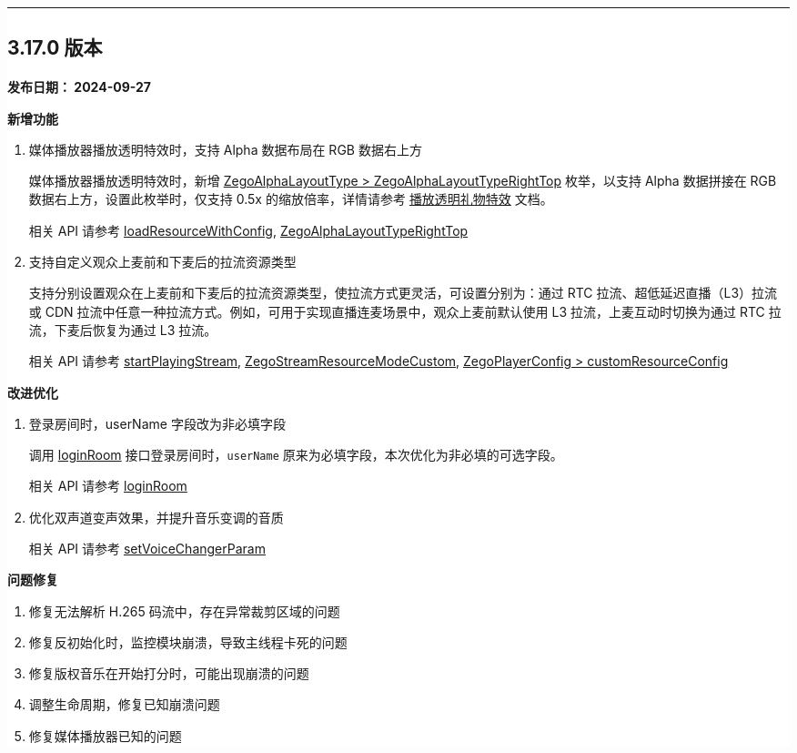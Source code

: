 

---


## 3.17.0 版本 <a id="3.17.0"></a>

**发布日期： 2024-09-27**


**新增功能**

1. 媒体播放器播放透明特效时，支持 Alpha 数据布局在 RGB 数据右上方

    媒体播放器播放透明特效时，新增 [ZegoAlphaLayoutType > ZegoAlphaLayoutTypeRightTop](https://doc-zh.zego.im/article/api?doc=Express_Video_SDK_API~cpp_macos~enum~ZegoAlphaLayoutType#zego-alpha-layout-type-right-top)  枚举，以支持 Alpha 数据拼接在 RGB 数据右上方，设置此枚举时，仅支持 0.5x 的缩放倍率，详情请参考  [播放透明礼物特效](https://doc-zh.zego.im/article/17582) 文档。

    相关 API 请参考 [loadResourceWithConfig](https://doc-zh.zego.im/article/api?doc=Express_Video_SDK_API~cpp_macos~class~IZegoMediaPlayer#load-resource-with-config), [ZegoAlphaLayoutTypeRightTop](https://doc-zh.zego.im/article/api?doc=Express_Video_SDK_API~cpp_macos~enum~ZegoAlphaLayoutType#zego-alpha-layout-type-right-top)

2. 支持自定义观众上麦前和下麦后的拉流资源类型

    支持分别设置观众在上麦前和下麦后的拉流资源类型，使拉流方式更灵活，可设置分别为：通过 RTC 拉流、超低延迟直播（L3）拉流或 CDN 拉流中任意一种拉流方式。例如，可用于实现直播连麦场景中，观众上麦前默认使用 L3 拉流，上麦互动时切换为通过 RTC 拉流，下麦后恢复为通过 L3 拉流。

    相关 API 请参考 [startPlayingStream](https://doc-zh.zego.im/article/api?doc=Express_Video_SDK_API~cpp_macos~class~IZegoExpressEngine#start-playing-stream), [ZegoStreamResourceModeCustom](https://doc-zh.zego.im/article/api?doc=Express_Video_SDK_API~cpp_macos~enum~ZegoStreamResourceMode#zego-stream-resource-mode-custom), [ZegoPlayerConfig > customResourceConfig](https://doc-zh.zego.im/article/api?doc=Express_Video_SDK_API~cpp_macos~struct~ZegoPlayerConfig#custom-resource-config)

**改进优化**

1. 登录房间时，userName 字段改为非必填字段

    调用 [loginRoom](https://doc-zh.zego.im/article/api?doc=Express_Video_SDK_API~cpp_macos~class~IZegoExpressEngine#login-room) 接口登录房间时，`userName` 原来为必填字段，本次优化为非必填的可选字段。

    相关 API 请参考 [loginRoom](https://doc-zh.zego.im/article/api?doc=Express_Video_SDK_API~cpp_macos~class~IZegoExpressEngine#login-room)

2. 优化双声道变声效果，并提升音乐变调的音质

    相关 API 请参考 [setVoiceChangerParam](https://doc-zh.zego.im/article/api?doc=Express_Video_SDK_API~cpp_macos~class~IZegoExpressEngine#set-voice-changer-param)

**问题修复**

1. 修复无法解析 H.265 码流中，存在异常裁剪区域的问题

2. 修复反初始化时，监控模块崩溃，导致主线程卡死的问题

3. 修复版权音乐在开始打分时，可能出现崩溃的问题

4. 调整生命周期，修复已知崩溃问题

5. 修复媒体播放器已知的问题
